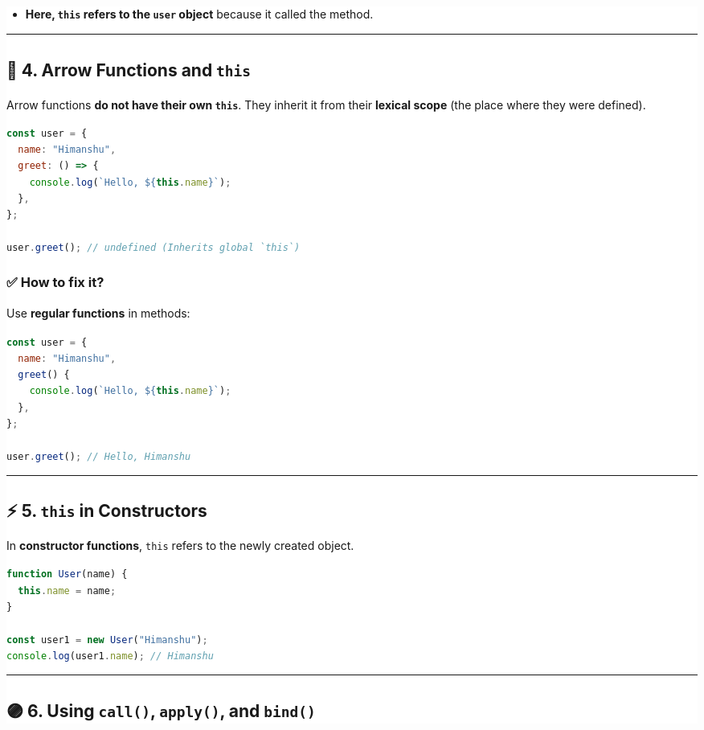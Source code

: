 - **Here, `this` refers to the `user` object** because it called the method.

---

## 🔴 **4. Arrow Functions and `this`**

Arrow functions **do not have their own `this`**. They inherit it from their **lexical scope** (the place where they were defined).

```javascript
const user = {
  name: "Himanshu",
  greet: () => {
    console.log(`Hello, ${this.name}`);
  },
};

user.greet(); // undefined (Inherits global `this`)
```

### ✅ **How to fix it?**

Use **regular functions** in methods:

```javascript
const user = {
  name: "Himanshu",
  greet() {
    console.log(`Hello, ${this.name}`);
  },
};

user.greet(); // Hello, Himanshu
```

---

## ⚡ **5. `this` in Constructors**

In **constructor functions**, `this` refers to the newly created object.

```javascript
function User(name) {
  this.name = name;
}

const user1 = new User("Himanshu");
console.log(user1.name); // Himanshu
```

---

## 🟣 **6. Using `call()`, `apply()`, and `bind()`**
